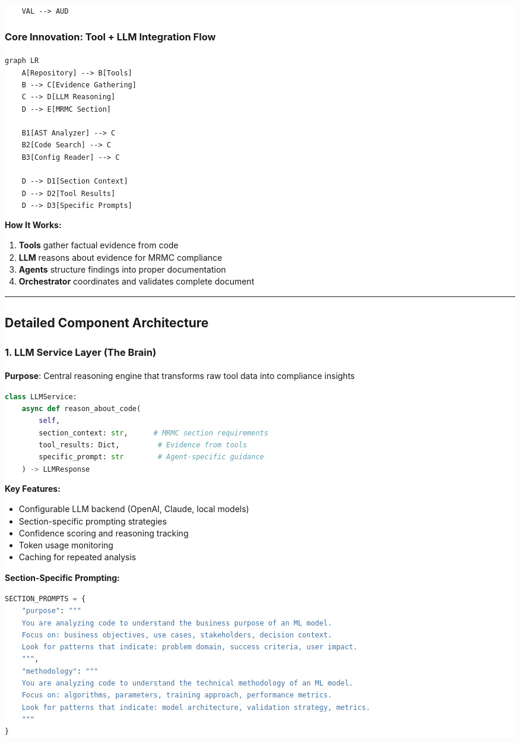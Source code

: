 ```mermaid
    VAL --> AUD
```

### Core Innovation: Tool + LLM Integration Flow

```mermaid
graph LR
    A[Repository] --> B[Tools]
    B --> C[Evidence Gathering]
    C --> D[LLM Reasoning]
    D --> E[MRMC Section]
    
    B1[AST Analyzer] --> C
    B2[Code Search] --> C
    B3[Config Reader] --> C
    
    D --> D1[Section Context]
    D --> D2[Tool Results]
    D --> D3[Specific Prompts]
```

**How It Works:**
1. **Tools** gather factual evidence from code
2. **LLM** reasons about evidence for MRMC compliance
3. **Agents** structure findings into proper documentation
4. **Orchestrator** coordinates and validates complete document

---

## Detailed Component Architecture

### 1. LLM Service Layer (The Brain)

**Purpose**: Central reasoning engine that transforms raw tool data into compliance insights

```python
class LLMService:
    async def reason_about_code(
        self,
        section_context: str,      # MRMC section requirements
        tool_results: Dict,         # Evidence from tools
        specific_prompt: str        # Agent-specific guidance
    ) -> LLMResponse
```

**Key Features:**
- Configurable LLM backend (OpenAI, Claude, local models)
- Section-specific prompting strategies
- Confidence scoring and reasoning tracking
- Token usage monitoring
- Caching for repeated analysis

**Section-Specific Prompting:**
```python
SECTION_PROMPTS = {
    "purpose": """
    You are analyzing code to understand the business purpose of an ML model.
    Focus on: business objectives, use cases, stakeholders, decision context.
    Look for patterns that indicate: problem domain, success criteria, user impact.
    """,
    "methodology": """
    You are analyzing code to understand the technical methodology of an ML model.
    Focus on: algorithms, parameters, training approach, performance metrics.
    Look for patterns that indicate: model architecture, validation strategy, metrics.
    """
}
```